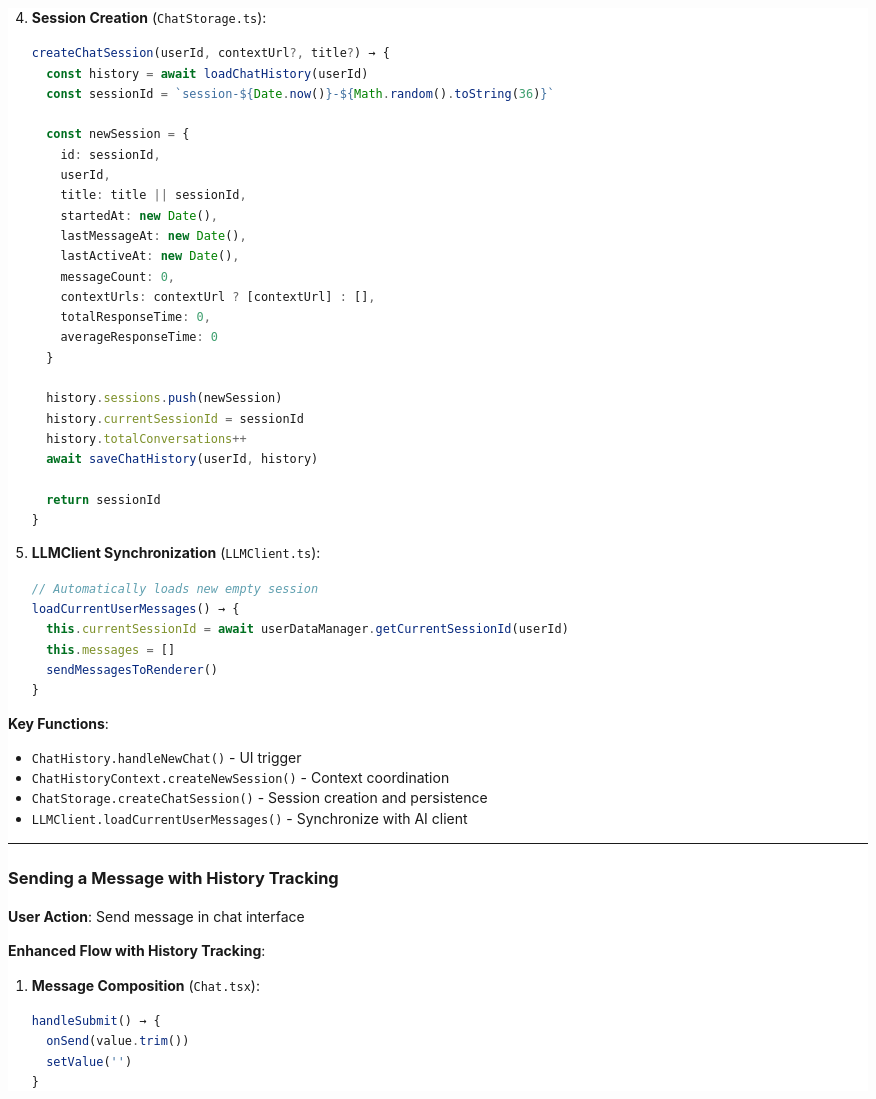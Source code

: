 4. **Session Creation** (`ChatStorage.ts`):
   ```typescript
   createChatSession(userId, contextUrl?, title?) → {
     const history = await loadChatHistory(userId)
     const sessionId = `session-${Date.now()}-${Math.random().toString(36)}`
     
     const newSession = {
       id: sessionId,
       userId,
       title: title || sessionId,
       startedAt: new Date(),
       lastMessageAt: new Date(),
       lastActiveAt: new Date(),
       messageCount: 0,
       contextUrls: contextUrl ? [contextUrl] : [],
       totalResponseTime: 0,
       averageResponseTime: 0
     }
     
     history.sessions.push(newSession)
     history.currentSessionId = sessionId
     history.totalConversations++
     await saveChatHistory(userId, history)
     
     return sessionId
   }
   ```

5. **LLMClient Synchronization** (`LLMClient.ts`):
   ```typescript
   // Automatically loads new empty session
   loadCurrentUserMessages() → {
     this.currentSessionId = await userDataManager.getCurrentSessionId(userId)
     this.messages = []
     sendMessagesToRenderer()
   }
   ```

**Key Functions**:
- `ChatHistory.handleNewChat()` - UI trigger
- `ChatHistoryContext.createNewSession()` - Context coordination
- `ChatStorage.createChatSession()` - Session creation and persistence
- `LLMClient.loadCurrentUserMessages()` - Synchronize with AI client

---

### Sending a Message with History Tracking

**User Action**: Send message in chat interface

**Enhanced Flow with History Tracking**:

1. **Message Composition** (`Chat.tsx`):
   ```typescript
   handleSubmit() → {
     onSend(value.trim())
     setValue('')
   }
   ```
